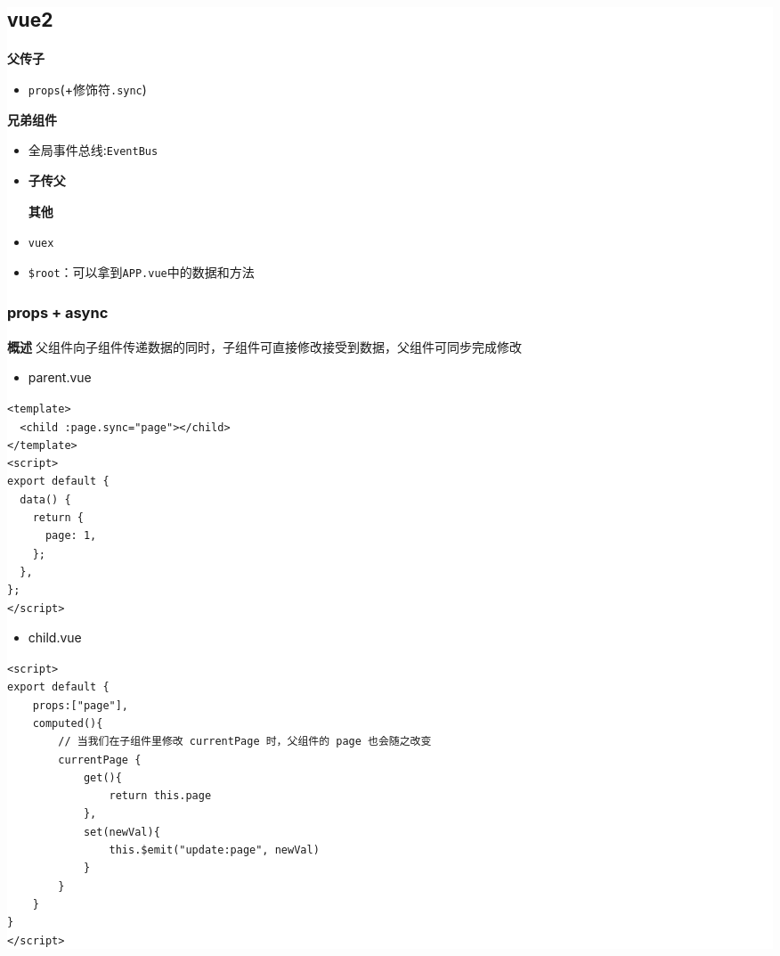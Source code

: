 ## vue2

**父传子**

- `props`(+修饰符`.sync`)

**兄弟组件**

- 全局事件总线:`EventBus`
- **子传父**

  **其他**

- `vuex`
- `$root`：可以拿到`APP.vue`中的数据和方法

### props + async

**概述**
父组件向子组件传递数据的同时，子组件可直接修改接受到数据，父组件可同步完成修改

- parent.vue

```vue
<template>
  <child :page.sync="page"></child>
</template>
<script>
export default {
  data() {
    return {
      page: 1,
    };
  },
};
</script>
```

- child.vue

```vue
<script>
export default {
    props:["page"],
    computed(){
        // 当我们在子组件里修改 currentPage 时，父组件的 page 也会随之改变
        currentPage {
            get(){
                return this.page
            },
            set(newVal){
                this.$emit("update:page", newVal)
            }
        }
    }
}
</script>
```
